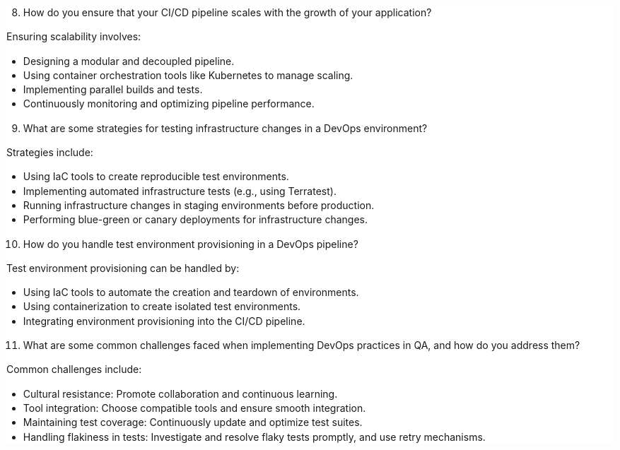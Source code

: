 8. How do you ensure that your CI/CD pipeline scales with the growth of your application?

Ensuring scalability involves:
 - Designing a modular and decoupled pipeline.
 - Using container orchestration tools like Kubernetes to manage scaling.
 - Implementing parallel builds and tests.
 - Continuously monitoring and optimizing pipeline performance.

9. What are some strategies for testing infrastructure changes in a DevOps environment?

Strategies include:
 - Using IaC tools to create reproducible test environments.
 - Implementing automated infrastructure tests (e.g., using Terratest).
 - Running infrastructure changes in staging environments before production.
 - Performing blue-green or canary deployments for infrastructure changes.

10. How do you handle test environment provisioning in a DevOps pipeline?

Test environment provisioning can be handled by:
 - Using IaC tools to automate the creation and teardown of environments.
 - Using containerization to create isolated test environments.
 - Integrating environment provisioning into the CI/CD pipeline.

11. What are some common challenges faced when implementing DevOps practices in QA, and how do you address them?

Common challenges include:
 - Cultural resistance: Promote collaboration and continuous learning.
 - Tool integration: Choose compatible tools and ensure smooth integration.
 - Maintaining test coverage: Continuously update and optimize test suites.
 - Handling flakiness in tests: Investigate and resolve flaky tests promptly, and use retry mechanisms.